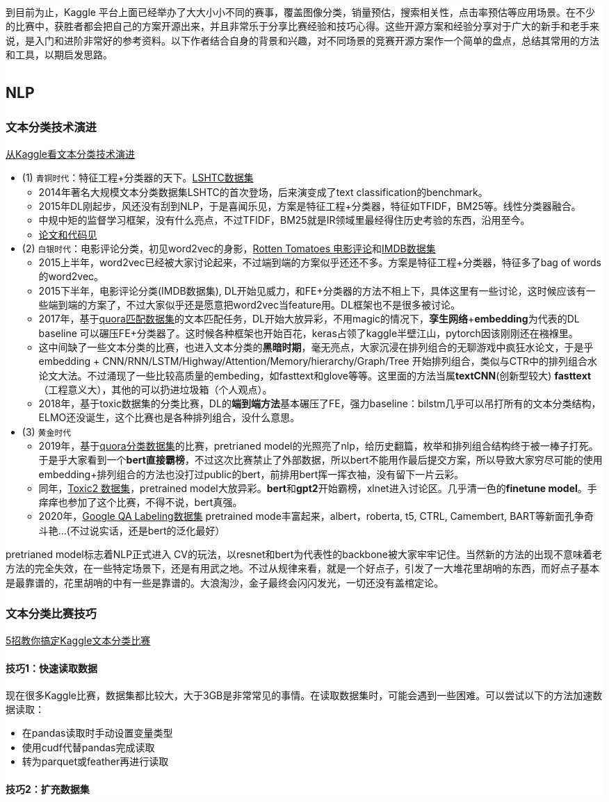  
到目前为止，Kaggle 平台上面已经举办了大大小小不同的赛事，覆盖图像分类，销量预估，搜索相关性，点击率预估等应用场景。在不少的比赛中，获胜者都会把自己的方案开源出来，并且非常乐于分享比赛经验和技巧心得。这些开源方案和经验分享对于广大的新手和老手来说，是入门和进阶非常好的参考资料。以下作者结合自身的背景和兴趣，对不同场景的竞赛开源方案作一个简单的盘点，总结其常用的方法和工具，以期启发思路。

## NLP

### 文本分类技术演进

[从Kaggle看文本分类技术演进](https://mp.weixin.qq.com/s/Tyx5pN9lMhrx_GPXjhwPnw)

- (1) `青铜时代`：特征工程+分类器的天下。[LSHTC数据集](https://www.kaggle.com/c/lshtc)
  - 2014年著名大规模文本分类数据集LSHTC的首次登场，后来演变成了text classification的benchmark。
  - 2015年DL刚起步，风还没有刮到NLP，于是喜闻乐见，方案是特征工程+分类器，特征如TFIDF，BM25等。线性分类器融合。
  - 中规中矩的监督学习框架，没有什么亮点，不过TFIDF，BM25就是IR领域里最经得住历史考验的东西，沿用至今。
  - [论文和代码见](https://storage.googleapis.com/kaggle-competitions/kaggle/3634/media/LSHTC4_winner_solution.zip)
- (2) `白银时代`：电影评论分类，初见word2vec的身影，[Rotten Tomatoes 电影评论](https://www.kaggle.com/c/sentiment-analysis-on-movie-reviews/data)和[IMDB数据集](https://www.kaggle.com/c/word2vec-nlp-tutorial/data)
  - 2015上半年，word2vec已经被大家讨论起来，不过端到端的方案似乎还还不多。方案是特征工程+分类器，特征多了bag of words的word2vec。
  - 2015下半年，电影评论分类(IMDB数据集), DL开始见威力，和FE+分类器的方法不相上下，具体这里有一些讨论，这时候应该有一些端到端的方案了，不过大家似乎还是愿意把word2vec当feature用。DL框架也不是很多被讨论。
  - 2017年，基于[quora匹配数据集](https://www.kaggle.com/c/quora-question-pairs)的文本匹配任务，DL开始大放异彩，不用magic的情况下，**孪生网络**+**embedding**为代表的DL baseline 可以碾压FE+分类器了。这时候各种框架也开始百花，keras占领了kaggle半壁江山，pytorch因该刚刚还在襁褓里。
  - 这中间缺了一些文本分类的比赛，也进入文本分类的**黑暗时期**，毫无亮点，大家沉浸在排列组合的无聊游戏中疯狂水论文，于是乎embedding + CNN/RNN/LSTM/Highway/Attention/Memory/hierarchy/Graph/Tree 开始排列组合，类似与CTR中的排列组合水论文大法。不过涌现了一些比较高质量的embeding，如fasttext和glove等等。这里面的方法当属**textCNN**(创新型较大) **fasttext**（工程意义大），其他的可以扔进垃圾箱（个人观点）。
  - 2018年，基于toxic数据集的分类比赛，DL的**端到端方法**基本碾压了FE，强力baseline：bilstm几乎可以吊打所有的文本分类结构，ELMO还没诞生，这个比赛也是各种排列组合，没什么意思。
- (3) `黄金时代`
  - 2019年，基于[quora分类数据集](https://www.kaggle.com/c/quora-insincere-questions-classification)的比赛，pretrianed model的光照亮了nlp，给历史翻篇，枚举和排列组合结构终于被一棒子打死。于是乎大家看到一个**bert直接霸榜**，不过这次比赛禁止了外部数据，所以bert不能用作最后提交方案，所以导致大家穷尽可能的使用embedding+排列组合的方法也没打过public的bert，前排用bert挥一挥衣袖，没有留下一片云彩。
  - 同年，[Toxic2 数据集](https://www.kaggle.com/c/jigsaw-unintended-bias-in-toxicity-classification)，pretrained model大放异彩。**bert**和**gpt2**开始霸榜，xlnet进入讨论区。几乎清一色的**finetune model**。手痒痒也参加了这个比赛，不得不说，bert真强。
  - 2020年，[Google QA Labeling数据集](https://www.kaggle.com/c/google-quest-challenge) pretrained mode丰富起来，albert，roberta, t5, CTRL, Camembert, BART等新面孔争奇斗艳...(不过说实话，还是bert的泛化最好）

pretrianed model标志着NLP正式进入 CV的玩法，以resnet和bert为代表性的backbone被大家牢牢记住。当然新的方法的出现不意味着老方法的完全失效，在一些特定场景下，还是有用武之地。不过从规律来看，就是一个好点子，引发了一大堆花里胡哨的东西，而好点子基本是最靠谱的，花里胡哨的中有一些是靠谱的。大浪淘沙，金子最终会闪闪发光，一切还没有盖棺定论。

### 文本分类比赛技巧

[5招教你搞定Kaggle文本分类比赛](https://mp.weixin.qq.com/s/liirWVcFlrdiPk05BHWFOA)

#### 技巧1：快速读取数据

现在很多Kaggle比赛，数据集都比较大，大于3GB是非常常见的事情。在读取数据集时，可能会遇到一些困难。可以尝试以下的方法加速数据读取：
- 在pandas读取时手动设置变量类型
- 使用cudf代替pandas完成读取
- 转为parquet或feather再进行读取

#### 技巧2：扩充数据集
